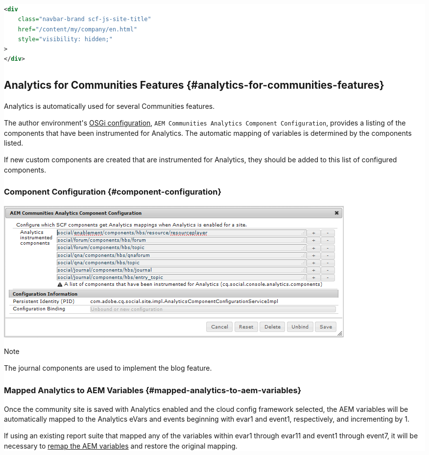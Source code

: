 ```xml
<div
    class="navbar-brand scf-js-site-title"
    href="/content/my/company/en.html"
    style="visibility: hidden;"
>
</div>
```

## Analytics for Communities Features {#analytics-for-communities-features}

Analytics is automatically used for several Communities features.

The author environment's [OSGi configuration](/help/sites-deploying/configuring-osgi.md), `AEM Communities Analytics Component Configuration`, provides a listing of the components that have been instrumented for Analytics. The automatic mapping of variables is determined by the components listed.

If new custom components are created that are instrumented for Analytics, they should be added to this list of configured components.

### Component Configuration {#component-configuration}

![](assets/chlimage_1-186.png)

>[!NOTE]
>
>The journal components are used to implement the blog feature.

### Mapped Analytics to AEM Variables {#mapped-analytics-to-aem-variables}

Once the community site is saved with Analytics enabled and the cloud config framework selected, the AEM variables will be automatically mapped to the Analytics eVars and events beginning with evar1 and event1, respectively, and incrementing by 1.

If using an existing report suite that mapped any of the variables within evar1 through evar11 and event1 through event7, it will be necessary to [remap the AEM variables](#modifying-analytics-variable-mapping) and restore the original mapping.
